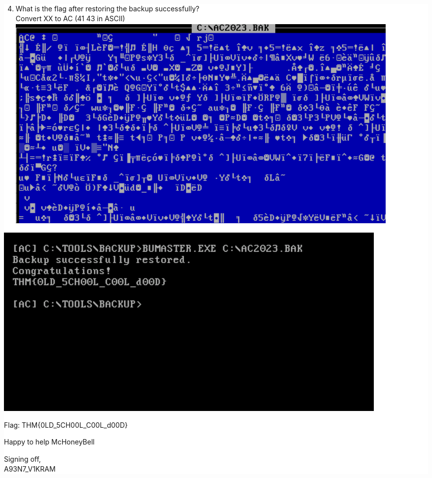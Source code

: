 4. What is the flag after restoring the backup successfully? <br>
Convert XX to AC (41 43 in ASCII)<br>
<img src="image-4.png" width="750"><br>

<img src="image-5.png" width="750"><br>

Flag: THM{0LD_5CH00L_C00L_d00D}

Happy to help McHoneyBell

Signing off,<br>
A93N7_V1KRAM